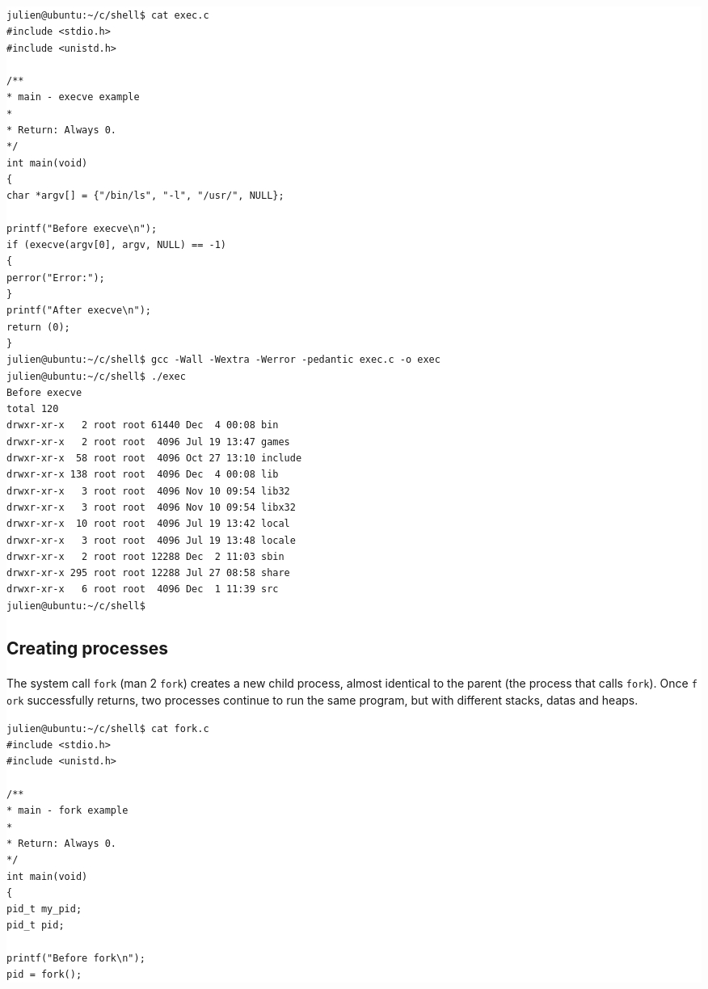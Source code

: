 ```
julien@ubuntu:~/c/shell$ cat exec.c
#include <stdio.h>
#include <unistd.h>

/**
* main - execve example
*
* Return: Always 0.
*/
int main(void)
{
char *argv[] = {"/bin/ls", "-l", "/usr/", NULL};

printf("Before execve\n");
if (execve(argv[0], argv, NULL) == -1)
{
perror("Error:");
}
printf("After execve\n");
return (0);
}
julien@ubuntu:~/c/shell$ gcc -Wall -Wextra -Werror -pedantic exec.c -o exec
julien@ubuntu:~/c/shell$ ./exec
Before execve
total 120
drwxr-xr-x   2 root root 61440 Dec  4 00:08 bin
drwxr-xr-x   2 root root  4096 Jul 19 13:47 games
drwxr-xr-x  58 root root  4096 Oct 27 13:10 include
drwxr-xr-x 138 root root  4096 Dec  4 00:08 lib
drwxr-xr-x   3 root root  4096 Nov 10 09:54 lib32
drwxr-xr-x   3 root root  4096 Nov 10 09:54 libx32
drwxr-xr-x  10 root root  4096 Jul 19 13:42 local
drwxr-xr-x   3 root root  4096 Jul 19 13:48 locale
drwxr-xr-x   2 root root 12288 Dec  2 11:03 sbin
drwxr-xr-x 295 root root 12288 Jul 27 08:58 share
drwxr-xr-x   6 root root  4096 Dec  1 11:39 src
julien@ubuntu:~/c/shell$

```

## Creating processes

The system call  `fork`  (man 2  `fork`) creates a new child process, almost identical to the parent (the process that calls  `fork`). Once  `fork`  successfully returns, two processes continue to run the same program, but with different stacks, datas and heaps.

```
julien@ubuntu:~/c/shell$ cat fork.c
#include <stdio.h>
#include <unistd.h>

/**
* main - fork example
*
* Return: Always 0.
*/
int main(void)
{
pid_t my_pid;
pid_t pid;

printf("Before fork\n");
pid = fork();
```